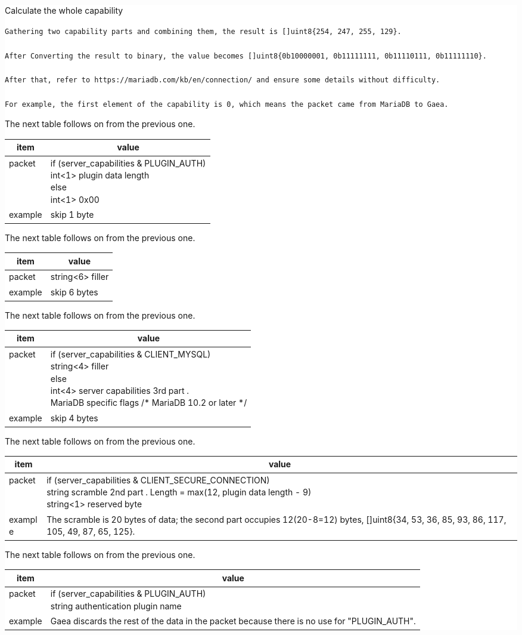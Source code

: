 Calculate the whole capability

```
Gathering two capability parts and combining them, the result is []uint8{254, 247, 255, 129}.

After Converting the result to binary, the value becomes []uint8{0b10000001, 0b11111111, 0b11110111, 0b11111110}.

After that, refer to https://mariadb.com/kb/en/connection/ and ensure some details without difficulty.

For example, the first element of the capability is 0, which means the packet came from MariaDB to Gaea.
```

The next table follows on from the previous one.

| item    | value                                                        |
| ------- | ------------------------------------------------------------ |
| packet  | if (server_capabilities & PLUGIN_AUTH)<br/>        int<1> plugin data length <br/>    else<br/>        int<1> 0x00 |
| example | skip 1 byte                                                  |

The next table follows on from the previous one.

| item    | value            |
| ------- | ---------------- |
| packet  | string<6> filler |
| example | skip 6 bytes     |

The next table follows on from the previous one.

| item    | value                                                        |
| ------- | ------------------------------------------------------------ |
| packet  | if (server_capabilities & CLIENT_MYSQL)<br/>        string<4> filler <br/>    else<br/>        int<4> server capabilities 3rd part .<br />        MariaDB specific flags /* MariaDB 10.2 or later */ |
| example | skip 4 bytes                                                 |

The next table follows on from the previous one.

| item    | value                                                        |
| ------- | ------------------------------------------------------------ |
| packet  | if (server_capabilities & CLIENT_SECURE_CONNECTION)<br/>        string<n> scramble 2nd part . Length = max(12, plugin data length - 9)<br/>        string<1> reserved byte |
| example | The scramble is 20 bytes of data; the second part occupies 12(20-8=12) bytes, []uint8{34, 53, 36, 85, 93, 86, 117, 105, 49, 87, 65, 125}. |

The next table follows on from the previous one.

| item    | value                                                        |
| ------- | ------------------------------------------------------------ |
| packet  | if (server_capabilities & PLUGIN_AUTH)<br/>        string<NUL> authentication plugin name |
| example | Gaea discards the rest of the data in the packet because there is no use for "PLUGIN_AUTH". |
